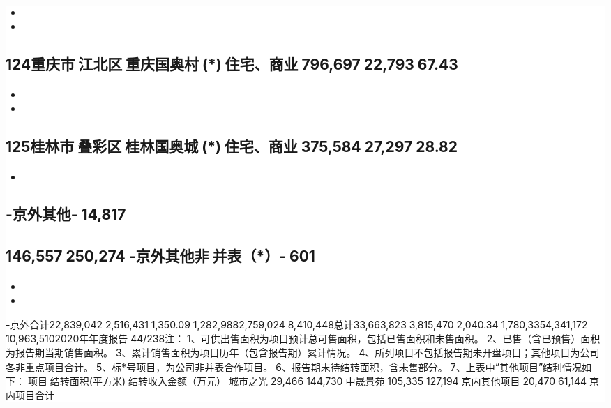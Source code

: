 -
-
124重庆市
江北区
重庆国奥村
(*)
住宅、商业
796,697
22,793
67.43
-
-
-
125桂林市
叠彩区
桂林国奥城
(*)
住宅、商业
375,584
27,297
28.82
-
-
-京外其他-
14,817
-
146,557
250,274
-京外其他非
并表（*）-
601
-
-
-
-京外合计22,839,042
2,516,431
1,350.09
1,282,9882,759,024
8,410,448总计33,663,823
3,815,470
2,040.34
1,780,3354,341,172
10,963,5102020年年度报告
44/238注：
1、可供出售面积为项目预计总可售面积，包括已售面积和未售面积。
2、已售（含已预售）面积为报告期当期销售面积。
3、累计销售面积为项目历年（包含报告期）累计情况。
4、所列项目不包括报告期未开盘项目；其他项目为公司各非重点项目合计。
5、标*号项目，为公司非并表合作项目。
6、报告期末待结转面积，含未售部分。
7、上表中“其他项目”结利情况如下：
项目
结转面积(平方米)
结转收入金额（万元）
城市之光
29,466
144,730
中晟景苑
105,335
127,194
京内其他项目
20,470
61,144
京内项目合计